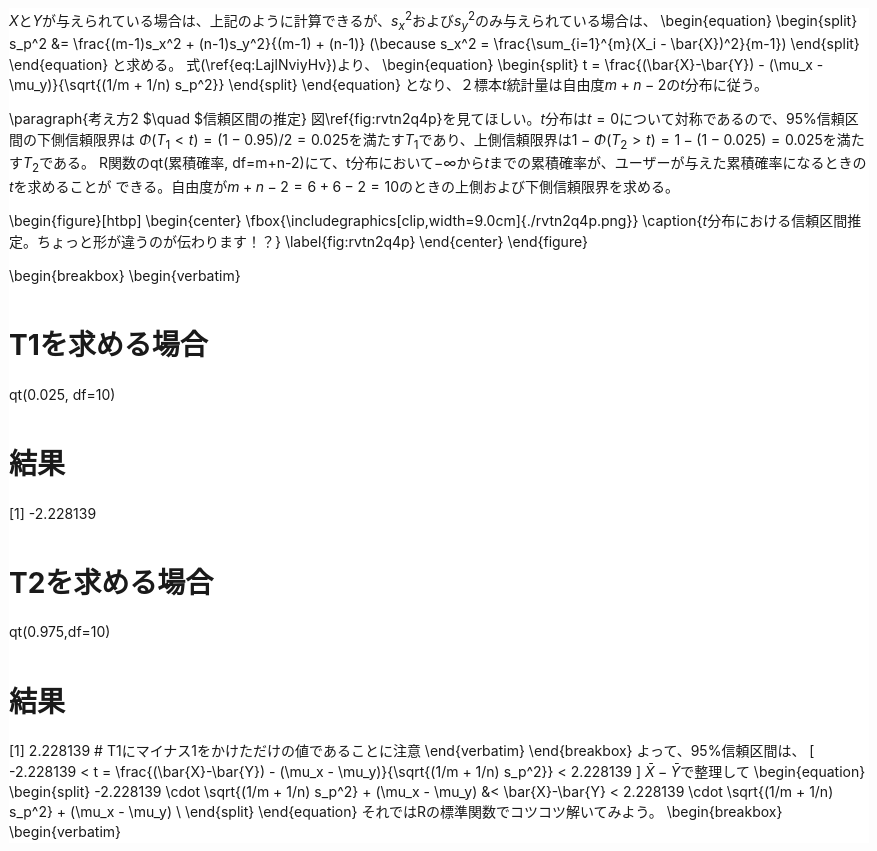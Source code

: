 $X$と$Y$が与えられている場合は、上記のように計算できるが、$s_x^2$および$s_y^2$のみ与えられている場合は、
\begin{equation}
	\begin{split}
	s_p^2 &= \frac{(m-1)s_x^2 + (n-1)s_y^2}{(m-1) + (n-1)} (\because s_x^2 = \frac{\sum_{i=1}^{m}(X_i - \bar{X})^2}{m-1})
	\end{split}
\end{equation}
と求める。
式(\ref{eq:LajlNviyHv})より、
\begin{equation}
	\begin{split}
	t = \frac{(\bar{X}-\bar{Y}) - (\mu_x - \mu_y)}{\sqrt{(1/m + 1/n) s_p^2}}
	\end{split}
\end{equation}
となり、２標本$t$統計量は自由度$m+n-2$の$t$分布に従う。



\paragraph{考え方2 $\quad $信頼区間の推定}
図\ref{fig:rvtn2q4p}を見てほしい。$t$分布は$t=0$について対称であるので、95\%信頼区間の下側信頼限界は
$\Phi(T_1 < t) = (1-0.95) / 2 = 0.025$を満たす$T_1$であり、上側信頼限界は$1 - \Phi(T_2 > t) =1 - (1 - 0.025) = 0.025$を満たす$T_2$である。
R関数のqt(累積確率, df=m+n-2)にて、t分布において$-\infty$から$t$までの累積確率が、ユーザーが与えた累積確率になるときの$t$を求めることが
できる。自由度が$m+n-2=6+6-2=10$のときの上側および下側信頼限界を求める。

\begin{figure}[htbp]
\begin{center}
 \fbox{\includegraphics[clip,width=9.0cm]{./rvtn2q4p.png}}
 \caption{$t$分布における信頼区間推定。ちょっと形が違うのが伝わります！？}
 \label{fig:rvtn2q4p}
\end{center}
\end{figure}

\begin{breakbox}
\begin{verbatim}
# T1を求める場合
qt(0.025, df=10)
# 結果
[1] -2.228139

# T2を求める場合
qt(0.975,df=10)
# 結果
[1] 2.228139 # T1にマイナス1をかけただけの値であることに注意
\end{verbatim}
\end{breakbox}
よって、95\%信頼区間は、
\[
	-2.228139 < t = \frac{(\bar{X}-\bar{Y}) - (\mu_x - \mu_y)}{\sqrt{(1/m + 1/n) s_p^2}}  < 2.228139
\]
$\bar{X}-\bar{Y}$で整理して
\begin{equation}
	\begin{split}
	-2.228139 \cdot \sqrt{(1/m + 1/n) s_p^2} +  (\mu_x - \mu_y) &< \bar{X}-\bar{Y} < 2.228139 \cdot \sqrt{(1/m + 1/n) s_p^2}  +  (\mu_x - \mu_y) \\
	\end{split}
\end{equation}
それではRの標準関数でコツコツ解いてみよう。
\begin{breakbox}
\begin{verbatim}